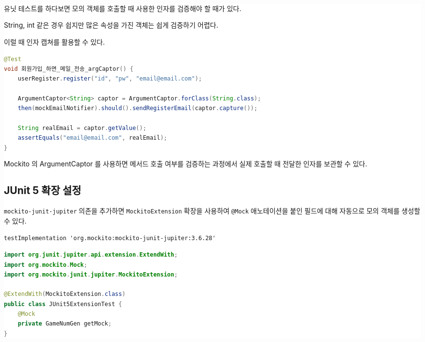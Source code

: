 유닛 테스트를 하다보면 모의 객체를 호출할 때 사용한 인자를 검증해야 할 때가 있다.

String, int 같은 경우 쉽지만 많은 속성을 가진 객체는 쉽게 검증하기 어렵다.

이럴 때 인자 캡쳐를 활용할 수 있다.

```java
@Test
void 회원가입_하면_메일_전송_argCaptor() {
    userRegister.register("id", "pw", "email@email.com");

    ArgumentCaptor<String> captor = ArgumentCaptor.forClass(String.class);
    then(mockEmailNotifier).should().sendRegisterEmail(captor.capture());

    String realEmail = captor.getValue();
    assertEquals("email@email.com", realEmail);
}
```

Mockito 의 ArgumentCaptor 를 사용하면 메서드 호출 여부를 검증하는 과정에서 실제 호출할 때 전달한 인자를 보관할 수 있다.

## JUnit 5 확장 설정

`mockito-junit-jupiter` 의존을 추가하면 `MockitoExtension` 확장을 사용하여 `@Mock` 애노테이션을 붙인 필드에 대해 자동으로 모의 객체를 생성할 수 있다.

```
testImplementation 'org.mockito:mockito-junit-jupiter:3.6.28'
```

```java
import org.junit.jupiter.api.extension.ExtendWith;
import org.mockito.Mock;
import org.mockito.junit.jupiter.MockitoExtension;

@ExtendWith(MockitoExtension.class)
public class JUnit5ExtensionTest {
    @Mock
    private GameNumGen getMock;
}
```